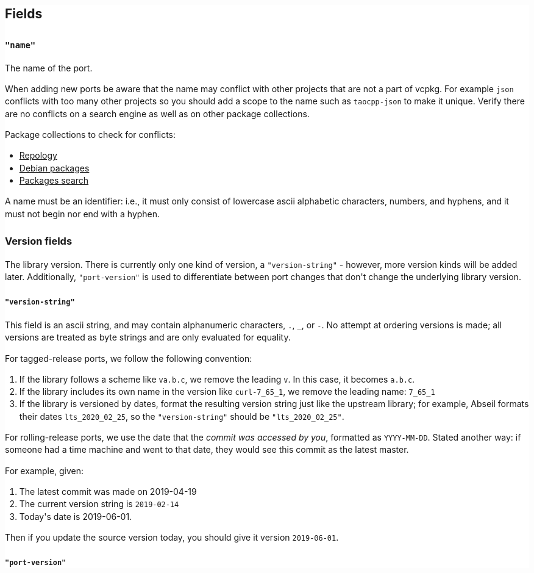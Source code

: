 ## Fields

### `"name"`
The name of the port.

When adding new ports be aware that the name may conflict with other projects that are not a part of vcpkg.  For example `json` conflicts with too many other projects so you should add a scope to the name such as `taocpp-json` to make it unique.  Verify there are no conflicts on a search engine as well as on other package collections.

Package collections to check for conflicts:

+ [Repology](https://repology.org/projects/)
+ [Debian packages](https://www.debian.org/distrib/packages)
+ [Packages search](https://pkgs.org/)

A name must be an identifier: i.e., it must only consist of lowercase ascii alphabetic characters,
numbers, and hyphens, and it must not begin nor end with a hyphen.

### Version fields

The library version. There is currently only one kind of version, a `"version-string"` -
however, more version kinds will be added later. Additionally,
`"port-version"` is used to differentiate between port changes that don't change the underlying library version.

#### `"version-string"`

This field is an ascii string, and may contain alphanumeric characters, `.`, `_`, or `-`. No attempt at ordering versions is made; all versions are treated as byte strings and are only evaluated for equality.

For tagged-release ports, we follow the following convention:

1. If the library follows a scheme like `va.b.c`, we remove the leading `v`. In this case, it becomes `a.b.c`.
2. If the library includes its own name in the version like `curl-7_65_1`, we remove the leading name: `7_65_1`
3. If the library is versioned by dates, format the resulting version string just like the upstream library;
   for example, Abseil formats their dates `lts_2020_02_25`, so the `"version-string"` should be `"lts_2020_02_25"`.

For rolling-release ports, we use the date that the _commit was accessed by you_, formatted as `YYYY-MM-DD`. Stated another way: if someone had a time machine and went to that date, they would see this commit as the latest master.

For example, given:
1. The latest commit was made on 2019-04-19
2. The current version string is `2019-02-14`
3. Today's date is 2019-06-01.

Then if you update the source version today, you should give it version `2019-06-01`.

#### `"port-version"`
